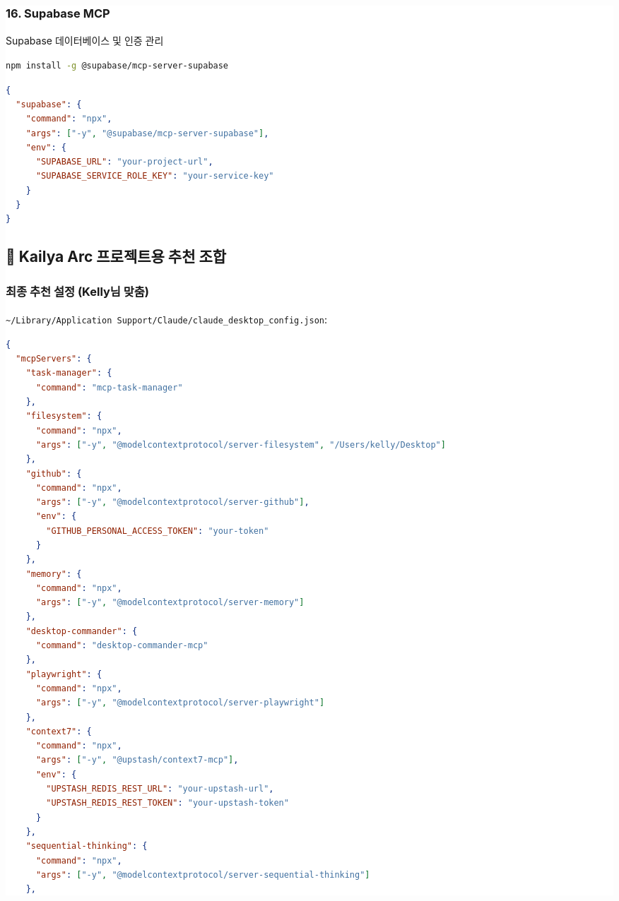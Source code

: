 ### 16. **Supabase MCP**
Supabase 데이터베이스 및 인증 관리
```bash
npm install -g @supabase/mcp-server-supabase
```
```json
{
  "supabase": {
    "command": "npx",
    "args": ["-y", "@supabase/mcp-server-supabase"],
    "env": {
      "SUPABASE_URL": "your-project-url",
      "SUPABASE_SERVICE_ROLE_KEY": "your-service-key"
    }
  }
}
```

## 🌟 Kailya Arc 프로젝트용 추천 조합

### 최종 추천 설정 (Kelly님 맞춤)

`~/Library/Application Support/Claude/claude_desktop_config.json`:

```json
{
  "mcpServers": {
    "task-manager": {
      "command": "mcp-task-manager"
    },
    "filesystem": {
      "command": "npx",
      "args": ["-y", "@modelcontextprotocol/server-filesystem", "/Users/kelly/Desktop"]
    },
    "github": {
      "command": "npx",
      "args": ["-y", "@modelcontextprotocol/server-github"],
      "env": {
        "GITHUB_PERSONAL_ACCESS_TOKEN": "your-token"
      }
    },
    "memory": {
      "command": "npx",
      "args": ["-y", "@modelcontextprotocol/server-memory"]
    },
    "desktop-commander": {
      "command": "desktop-commander-mcp"
    },
    "playwright": {
      "command": "npx",
      "args": ["-y", "@modelcontextprotocol/server-playwright"]
    },
    "context7": {
      "command": "npx",
      "args": ["-y", "@upstash/context7-mcp"],
      "env": {
        "UPSTASH_REDIS_REST_URL": "your-upstash-url",
        "UPSTASH_REDIS_REST_TOKEN": "your-upstash-token"
      }
    },
    "sequential-thinking": {
      "command": "npx",
      "args": ["-y", "@modelcontextprotocol/server-sequential-thinking"]
    },
```
